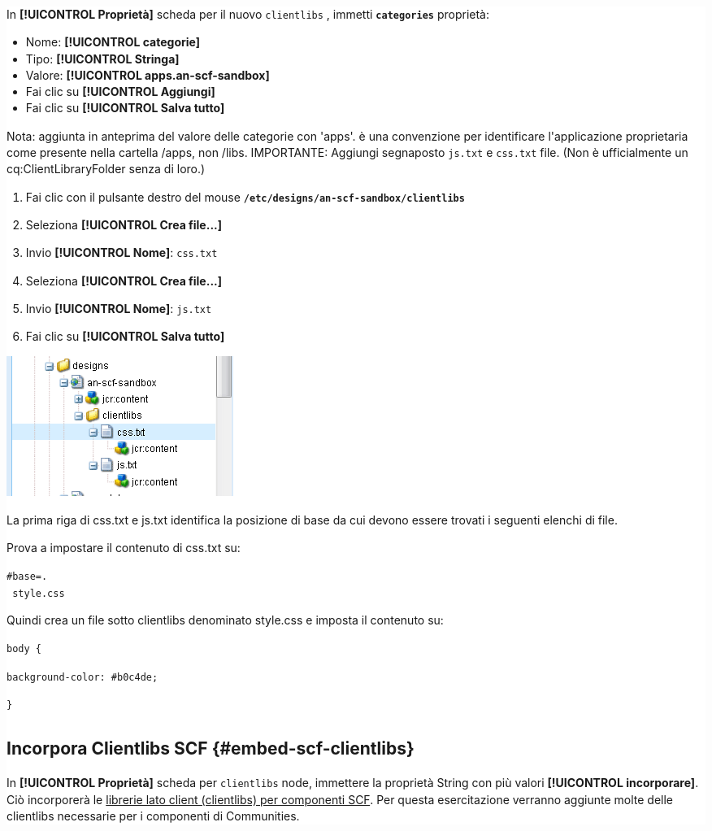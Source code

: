 
In **[!UICONTROL Proprietà]** scheda per il nuovo `clientlibs` , immetti **`categories`** proprietà:

* Nome: **[!UICONTROL categorie]**
* Tipo: **[!UICONTROL Stringa]**
* Valore: **[!UICONTROL apps.an-scf-sandbox]**
* Fai clic su **[!UICONTROL Aggiungi]**
* Fai clic su **[!UICONTROL Salva tutto]**

Nota: aggiunta in anteprima del valore delle categorie con &#39;apps&#39;. è una convenzione per identificare l&#39;applicazione proprietaria come presente nella cartella /apps, non /libs.  IMPORTANTE: Aggiungi segnaposto `js.txt` e `css.txt` file. (Non è ufficialmente un cq:ClientLibraryFolder senza di loro.)


1. Fai clic con il pulsante destro del mouse **`/etc/designs/an-scf-sandbox/clientlibs`**
1. Seleziona **[!UICONTROL Crea file...]**
1. Invio **[!UICONTROL Nome]**: `css.txt`

1. Seleziona **[!UICONTROL Crea file...]**
1. Invio **[!UICONTROL Nome]**: `js.txt`

1. Fai clic su **[!UICONTROL Salva tutto]**

![chlimage_1-221](assets/chlimage_1-221.png)

La prima riga di css.txt e js.txt identifica la posizione di base da cui devono essere trovati i seguenti elenchi di file.

Prova a impostare il contenuto di css.txt su:

```
#base=.
 style.css
```

Quindi crea un file sotto clientlibs denominato style.css e imposta il contenuto su:

`body {`

`background-color: #b0c4de;`

`}`

## Incorpora Clientlibs SCF {#embed-scf-clientlibs}

In **[!UICONTROL Proprietà]** scheda per `clientlibs` node, immettere la proprietà String con più valori **[!UICONTROL incorporare]**. Ciò incorporerà le [librerie lato client (clientlibs) per componenti SCF](client-customize.md#clientlibs-for-scf). Per questa esercitazione verranno aggiunte molte delle clientlibs necessarie per i componenti di Communities.
